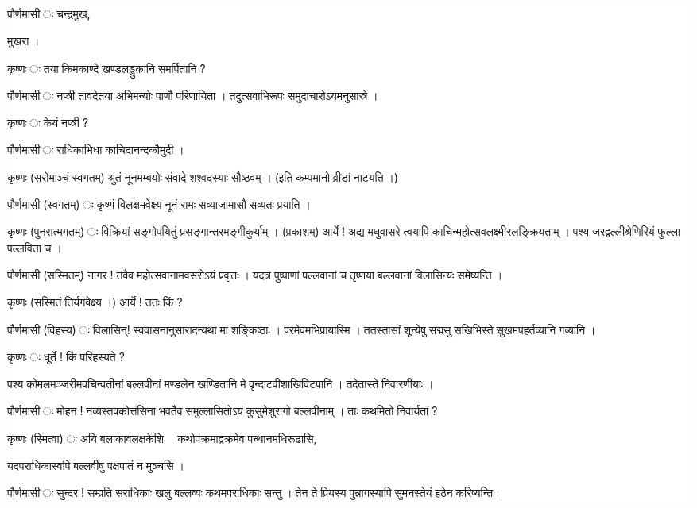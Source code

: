 पौर्णमासी ः चन्द्रमुख,

मुखरा ।



कृष्णः ः तया किमकाण्दे खण्डलड्डुकानि समर्पितानि ?



पौर्णमासी ः नप्त्री तावदेतया अभिमन्योः पाणौ परिणायिता । तदुत्सवाभिरूपः समुदाचारोऽयमनुसास्रे ।



कृष्णः ः केयं नप्त्री ?



पौर्णमासी ः राधिकाभिधा काचिदानन्दकौमुदी ।



कृष्णः (सरोमाञ्चं स्वगतम्) श्रुतं नूनमम्बयोः संवादे शश्वदस्याः सौष्ठवम् । (इति कम्पमानो व्रीडां नाटयति ।)



पौर्णमासी (स्वगतम्) ः कृष्णं विलक्षमवेक्ष्य नूनं रामः सव्याजामासौ सव्यतः प्रयाति ।



कृष्णः (पुनरात्मगतम्) ः विक्रियां सङ्गोपयितुं प्रसङ्गान्तरमङ्गीकुर्याम् । (प्रकाशम्) आर्ये ! अद्य मधुवासरे त्वयापि काचिन्महोत्सवलक्ष्मीरलङ्क्रियताम् । पश्य जरद्वल्लीश्रेणिरियं फुल्ला पल्लविता च ।



पौर्णमासी (सस्मितम्) नागर ! तवैव महोत्सवानामवसरोऽयं प्रवृत्तः । यदत्र पुष्पाणां पल्लवानां च तृष्णया बल्लवानां विलासिन्यः समेष्यन्ति ।



कृष्णः (सस्मितं तिर्यगवेक्ष्य ।) आर्ये ! ततः किं ?



पौर्णमासी (विहस्य) ः विलासिन्! स्ववासनानुसारादन्यथा मा शङ्किष्ठाः । परमेवमभिप्रायास्मि । ततस्तासां शून्येषु सद्मसु सखिभिस्ते सुखमपहर्तव्यानि गव्यानि ।



कृष्णः ः धूर्ते ! किं परिहस्यते ?

पश्य कोमलमञ्जरीमवचिन्वतीनां बल्लवीनां मण्डलेन खण्डितानि मे वृन्दाटवीशाखिविटपानि । तदेतास्ते निवारणीयाः ।



पौर्णमासी ः मोहन ! नव्यस्तवकोत्तंसिना भवतैव समुल्लासितोऽयं कुसुमेशुरागो बल्लवीनाम् । ताः कथमितो निवार्यतां ?



कृष्णः (स्मित्वा) ः अयि बलाकावलक्षकेशि । कथोपक्रमाद्वक्रमेव पन्थानमधिरूढासि,

यदपराधिकास्वपि बल्लवीषु पक्षपातं न मुञ्चसि ।



पौर्णमासी ः सुन्दर ! सम्प्रति सराधिकाः खलु बल्लव्यः कथमपराधिकाः सन्तु । तेन ते प्रियस्य पुन्नागस्यापि सुमनस्तेयं हठेन करिष्यन्ति ।

